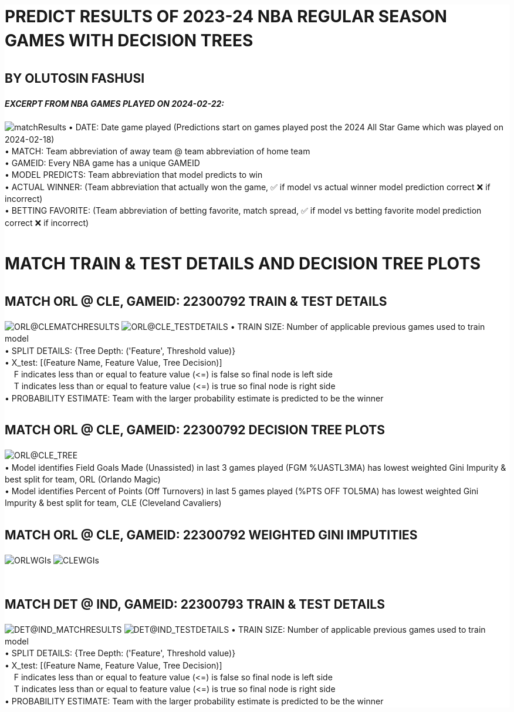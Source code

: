 # PREDICT RESULTS OF 2023-24 NBA REGULAR SEASON GAMES WITH DECISION TREES
## BY OLUTOSIN FASHUSI
<b><i> EXCERPT FROM NBA GAMES PLAYED ON 2024-02-22: </b></i>
<br><br>
![matchResults](https://github.com/user-attachments/assets/3f5fb5a9-f76c-493d-a1ad-0ae9d00fb74a)
• DATE: Date game played (Predictions start on games played post the 2024 All Star Game which was played on 2024-02-18) <br>
• MATCH: Team abbreviation of away team @ team abbreviation of home team <br>
• GAMEID: Every NBA game has a unique GAMEID <br>
• MODEL PREDICTS: Team abbreviation that model predicts to win <br>
• ACTUAL WINNER: (Team abbreviation that actually won the game, ✅ if model vs actual winner model prediction correct ❌ if incorrect) <br>
• BETTING FAVORITE: (Team abbreviation of betting favorite, match spread, ✅ if model vs betting favorite model prediction correct ❌ if incorrect)
# MATCH TRAIN & TEST DETAILS AND DECISION TREE PLOTS
## MATCH ORL @ CLE, GAMEID: 22300792 TRAIN & TEST DETAILS 
![ORL@CLEMATCHRESULTS](https://github.com/user-attachments/assets/2fec338a-4670-4e74-b5ab-29a50ed1a041)
![ORL@CLE_TESTDETAILS](https://github.com/user-attachments/assets/8cf433f3-4ffe-405c-993a-39ca1ef52a8f)
• TRAIN SIZE: Number of applicable previous games used to train model  <br>
• SPLIT DETAILS: {Tree Depth: ('Feature', Threshold value)} <br>
• X_test: [(Feature Name, Feature Value, Tree Decision)]<br>
&nbsp;&nbsp;&nbsp; F indicates less than or equal to feature value (<=) is false so final node is left side <br>
&nbsp;&nbsp;&nbsp; T indicates less than or equal to feature value (<=) is true so final node is right side <br>
• PROBABILITY ESTIMATE: Team with the larger probability estimate is predicted to be the winner
## MATCH ORL @ CLE, GAMEID: 22300792 DECISION TREE PLOTS
![ORL@CLE_TREE](https://github.com/user-attachments/assets/75d39d04-6199-436d-ace1-3db7f6dcd06b)
<br>
• Model identifies Field Goals Made (Unassisted) in last 3 games played (FGM %UASTL3MA) has lowest weighted Gini Impurity & best split for team, ORL (Orlando Magic) <br>
• Model identifies Percent of Points (Off Turnovers) in last 5 games played (%PTS OFF TOL5MA) has lowest weighted Gini Impurity & best split for team, CLE (Cleveland Cavaliers)
## MATCH ORL @ CLE, GAMEID: 22300792 WEIGHTED GINI IMPUTITIES
![ORLWGIs](https://github.com/user-attachments/assets/68e091e0-3ee3-4fb8-aee0-e8746b4acd03)
![CLEWGIs](https://github.com/user-attachments/assets/4689002c-3b64-454b-9fee-c001c00a3d6f)
<br><br>
## MATCH DET @ IND, GAMEID: 22300793 TRAIN & TEST DETAILS
![DET@IND_MATCHRESULTS](https://github.com/user-attachments/assets/1b7ab63c-f60b-4f8b-acbd-553356b7f5ee)
![DET@IND_TESTDETAILS](https://github.com/user-attachments/assets/03ffc842-7cf2-4733-b7c2-e263b08b62cc)
• TRAIN SIZE: Number of applicable previous games used to train model  <br>
• SPLIT DETAILS: {Tree Depth: ('Feature', Threshold value)} <br>
• X_test: [(Feature Name, Feature Value, Tree Decision)]<br>
&nbsp;&nbsp;&nbsp; F indicates less than or equal to feature value (<=) is false so final node is left side <br>
&nbsp;&nbsp;&nbsp; T indicates less than or equal to feature value (<=) is true so final node is right side <br>
• PROBABILITY ESTIMATE: Team with the larger probability estimate is predicted to be the winner